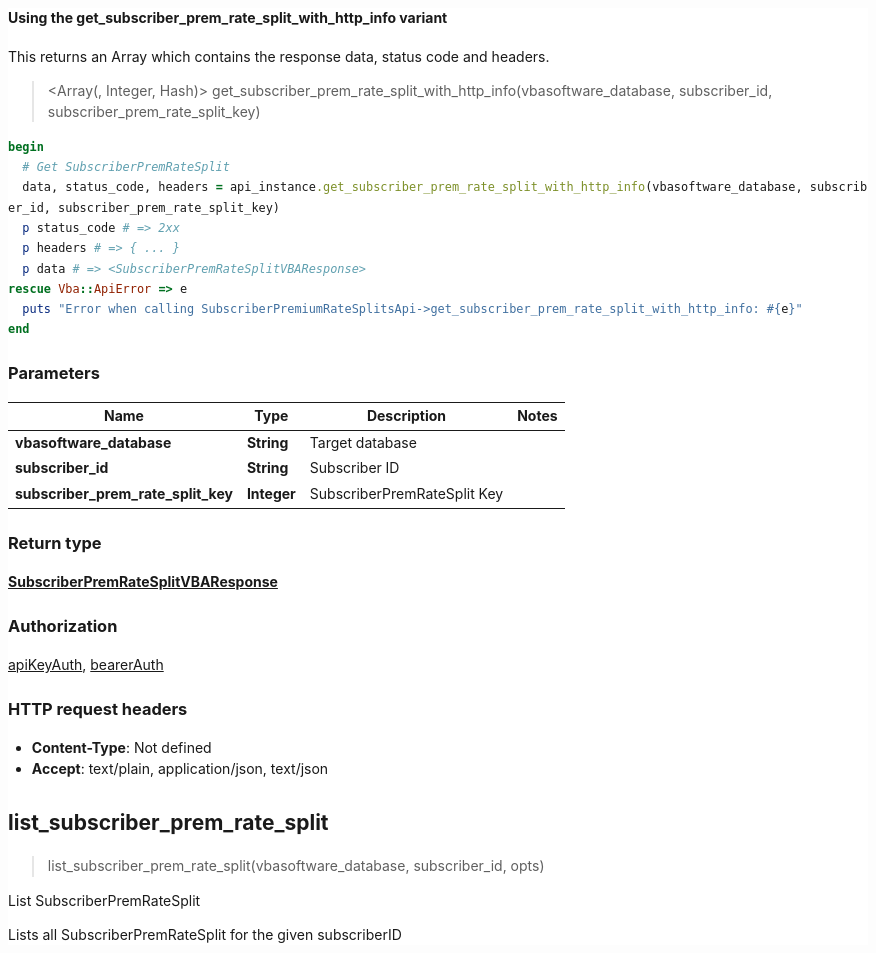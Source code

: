 #### Using the get_subscriber_prem_rate_split_with_http_info variant

This returns an Array which contains the response data, status code and headers.

> <Array(<SubscriberPremRateSplitVBAResponse>, Integer, Hash)> get_subscriber_prem_rate_split_with_http_info(vbasoftware_database, subscriber_id, subscriber_prem_rate_split_key)

```ruby
begin
  # Get SubscriberPremRateSplit
  data, status_code, headers = api_instance.get_subscriber_prem_rate_split_with_http_info(vbasoftware_database, subscriber_id, subscriber_prem_rate_split_key)
  p status_code # => 2xx
  p headers # => { ... }
  p data # => <SubscriberPremRateSplitVBAResponse>
rescue Vba::ApiError => e
  puts "Error when calling SubscriberPremiumRateSplitsApi->get_subscriber_prem_rate_split_with_http_info: #{e}"
end
```

### Parameters

| Name | Type | Description | Notes |
| ---- | ---- | ----------- | ----- |
| **vbasoftware_database** | **String** | Target database |  |
| **subscriber_id** | **String** | Subscriber ID |  |
| **subscriber_prem_rate_split_key** | **Integer** | SubscriberPremRateSplit Key |  |

### Return type

[**SubscriberPremRateSplitVBAResponse**](SubscriberPremRateSplitVBAResponse.md)

### Authorization

[apiKeyAuth](../README.md#apiKeyAuth), [bearerAuth](../README.md#bearerAuth)

### HTTP request headers

- **Content-Type**: Not defined
- **Accept**: text/plain, application/json, text/json


## list_subscriber_prem_rate_split

> <SubscriberPremRateSplitListVBAResponse> list_subscriber_prem_rate_split(vbasoftware_database, subscriber_id, opts)

List SubscriberPremRateSplit

Lists all SubscriberPremRateSplit for the given subscriberID
